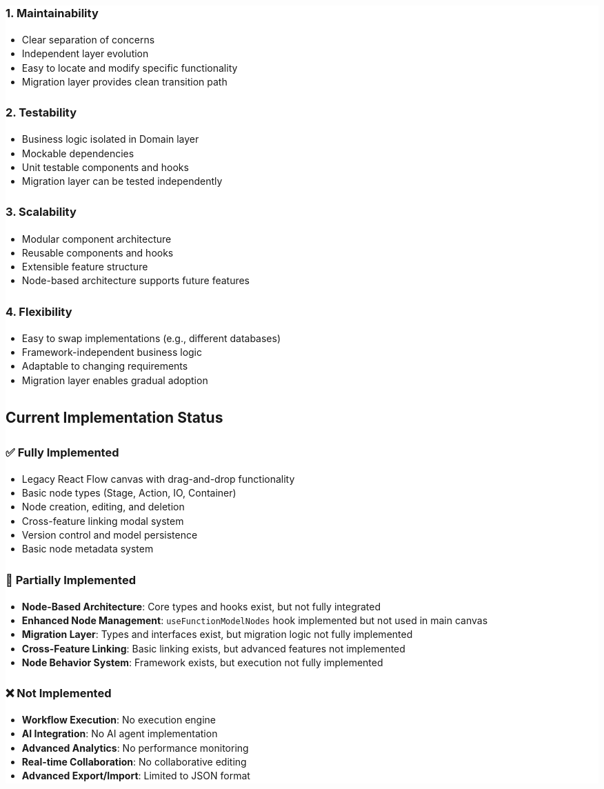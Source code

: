 ### 1. **Maintainability**
- Clear separation of concerns
- Independent layer evolution
- Easy to locate and modify specific functionality
- Migration layer provides clean transition path

### 2. **Testability**
- Business logic isolated in Domain layer
- Mockable dependencies
- Unit testable components and hooks
- Migration layer can be tested independently

### 3. **Scalability**
- Modular component architecture
- Reusable components and hooks
- Extensible feature structure
- Node-based architecture supports future features

### 4. **Flexibility**
- Easy to swap implementations (e.g., different databases)
- Framework-independent business logic
- Adaptable to changing requirements
- Migration layer enables gradual adoption

## Current Implementation Status

### ✅ **Fully Implemented**
- Legacy React Flow canvas with drag-and-drop functionality
- Basic node types (Stage, Action, IO, Container)
- Node creation, editing, and deletion
- Cross-feature linking modal system
- Version control and model persistence
- Basic node metadata system

### 🔄 **Partially Implemented**
- **Node-Based Architecture**: Core types and hooks exist, but not fully integrated
- **Enhanced Node Management**: `useFunctionModelNodes` hook implemented but not used in main canvas
- **Migration Layer**: Types and interfaces exist, but migration logic not fully implemented
- **Cross-Feature Linking**: Basic linking exists, but advanced features not implemented
- **Node Behavior System**: Framework exists, but execution not fully implemented

### ❌ **Not Implemented**
- **Workflow Execution**: No execution engine
- **AI Integration**: No AI agent implementation
- **Advanced Analytics**: No performance monitoring
- **Real-time Collaboration**: No collaborative editing
- **Advanced Export/Import**: Limited to JSON format
